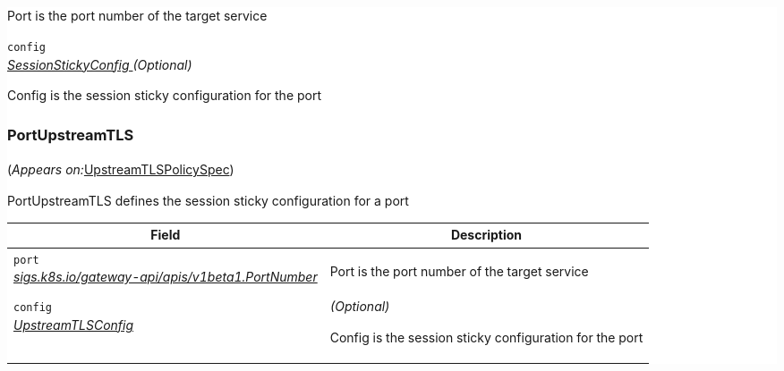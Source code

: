 </em>
</td>
<td>
<p>Port is the port number of the target service</p>
</td>
</tr>
<tr>
<td>
<code>config</code><br/>
<em>
<a href="#gateway.flomesh.io/v1alpha1.SessionStickyConfig">
SessionStickyConfig
</a>
</em>
</td>
<td>
<em>(Optional)</em>
<p>Config is the session sticky configuration for the port</p>
</td>
</tr>
</tbody>
</table>
<h3 id="gateway.flomesh.io/v1alpha1.PortUpstreamTLS">PortUpstreamTLS
</h3>
<p>
(<em>Appears on:</em><a href="#gateway.flomesh.io/v1alpha1.UpstreamTLSPolicySpec">UpstreamTLSPolicySpec</a>)
</p>
<div>
<p>PortUpstreamTLS defines the session sticky configuration for a port</p>
</div>
<table>
<thead>
<tr>
<th>Field</th>
<th>Description</th>
</tr>
</thead>
<tbody>
<tr>
<td>
<code>port</code><br/>
<em>
<a href="https://pkg.go.dev/sigs.k8s.io/gateway-api@v0.7.1/apis/v1beta1#PortNumber">
sigs.k8s.io/gateway-api/apis/v1beta1.PortNumber
</a>
</em>
</td>
<td>
<p>Port is the port number of the target service</p>
</td>
</tr>
<tr>
<td>
<code>config</code><br/>
<em>
<a href="#gateway.flomesh.io/v1alpha1.UpstreamTLSConfig">
UpstreamTLSConfig
</a>
</em>
</td>
<td>
<em>(Optional)</em>
<p>Config is the session sticky configuration for the port</p>